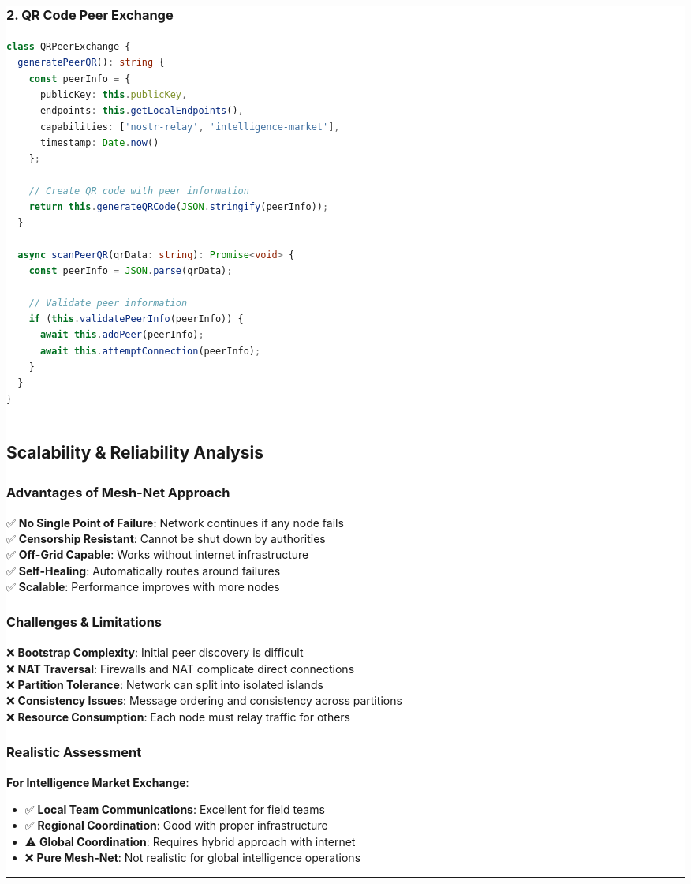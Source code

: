 ### 2. QR Code Peer Exchange
```typescript
class QRPeerExchange {
  generatePeerQR(): string {
    const peerInfo = {
      publicKey: this.publicKey,
      endpoints: this.getLocalEndpoints(),
      capabilities: ['nostr-relay', 'intelligence-market'],
      timestamp: Date.now()
    };
    
    // Create QR code with peer information
    return this.generateQRCode(JSON.stringify(peerInfo));
  }
  
  async scanPeerQR(qrData: string): Promise<void> {
    const peerInfo = JSON.parse(qrData);
    
    // Validate peer information
    if (this.validatePeerInfo(peerInfo)) {
      await this.addPeer(peerInfo);
      await this.attemptConnection(peerInfo);
    }
  }
}
```

---

## Scalability & Reliability Analysis

### Advantages of Mesh-Net Approach
✅ **No Single Point of Failure**: Network continues if any node fails  
✅ **Censorship Resistant**: Cannot be shut down by authorities  
✅ **Off-Grid Capable**: Works without internet infrastructure  
✅ **Self-Healing**: Automatically routes around failures  
✅ **Scalable**: Performance improves with more nodes  

### Challenges & Limitations
❌ **Bootstrap Complexity**: Initial peer discovery is difficult  
❌ **NAT Traversal**: Firewalls and NAT complicate direct connections  
❌ **Partition Tolerance**: Network can split into isolated islands  
❌ **Consistency Issues**: Message ordering and consistency across partitions  
❌ **Resource Consumption**: Each node must relay traffic for others  

### Realistic Assessment
**For Intelligence Market Exchange**:
- ✅ **Local Team Communications**: Excellent for field teams
- ✅ **Regional Coordination**: Good with proper infrastructure
- ⚠️ **Global Coordination**: Requires hybrid approach with internet
- ❌ **Pure Mesh-Net**: Not realistic for global intelligence operations

---